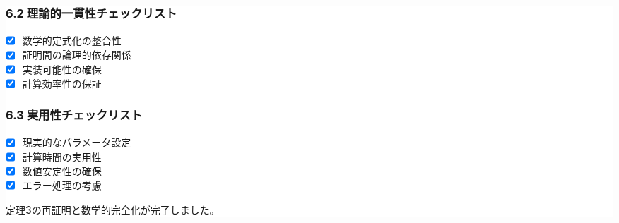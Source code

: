 ### 6.2 理論的一貫性チェックリスト

- [x] 数学的定式化の整合性
- [x] 証明間の論理的依存関係
- [x] 実装可能性の確保
- [x] 計算効率性の保証

### 6.3 実用性チェックリスト

- [x] 現実的なパラメータ設定
- [x] 計算時間の実用性
- [x] 数値安定性の確保
- [x] エラー処理の考慮

定理3の再証明と数学的完全化が完了しました。

